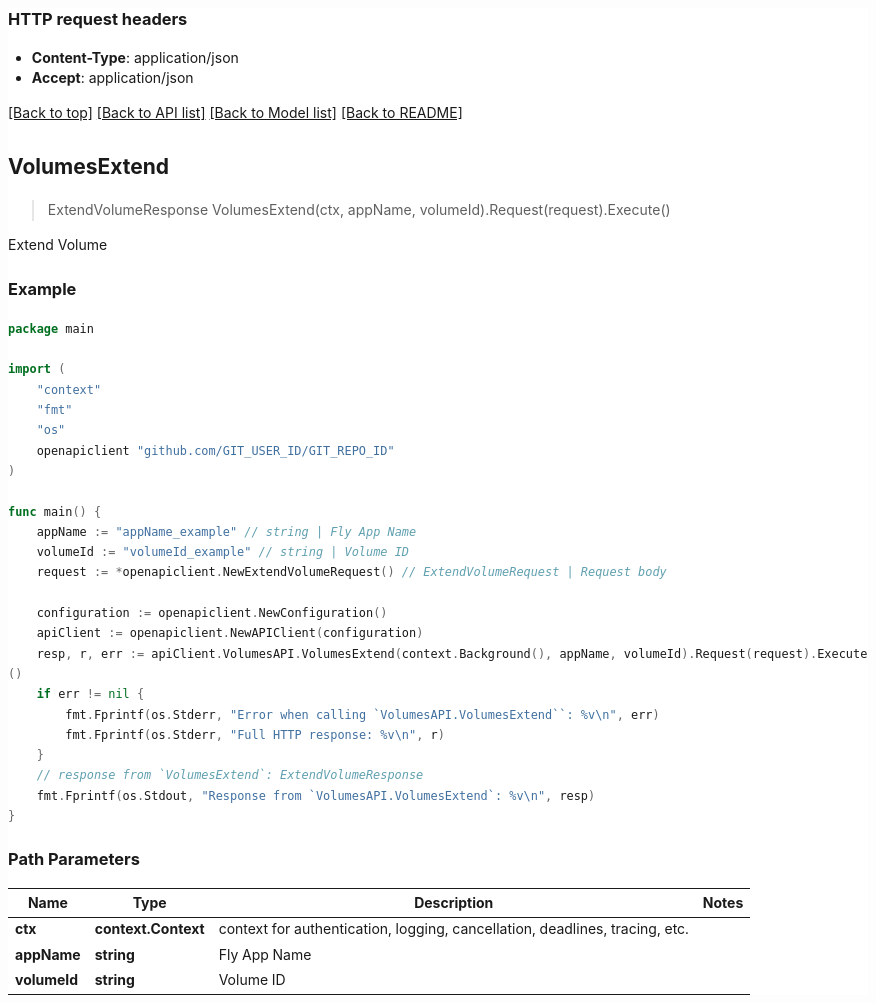 ### HTTP request headers

- **Content-Type**: application/json
- **Accept**: application/json

[[Back to top]](#) [[Back to API list]](../README.md#documentation-for-api-endpoints)
[[Back to Model list]](../README.md#documentation-for-models)
[[Back to README]](../README.md)


## VolumesExtend

> ExtendVolumeResponse VolumesExtend(ctx, appName, volumeId).Request(request).Execute()

Extend Volume



### Example

```go
package main

import (
	"context"
	"fmt"
	"os"
	openapiclient "github.com/GIT_USER_ID/GIT_REPO_ID"
)

func main() {
	appName := "appName_example" // string | Fly App Name
	volumeId := "volumeId_example" // string | Volume ID
	request := *openapiclient.NewExtendVolumeRequest() // ExtendVolumeRequest | Request body

	configuration := openapiclient.NewConfiguration()
	apiClient := openapiclient.NewAPIClient(configuration)
	resp, r, err := apiClient.VolumesAPI.VolumesExtend(context.Background(), appName, volumeId).Request(request).Execute()
	if err != nil {
		fmt.Fprintf(os.Stderr, "Error when calling `VolumesAPI.VolumesExtend``: %v\n", err)
		fmt.Fprintf(os.Stderr, "Full HTTP response: %v\n", r)
	}
	// response from `VolumesExtend`: ExtendVolumeResponse
	fmt.Fprintf(os.Stdout, "Response from `VolumesAPI.VolumesExtend`: %v\n", resp)
}
```

### Path Parameters


Name | Type | Description  | Notes
------------- | ------------- | ------------- | -------------
**ctx** | **context.Context** | context for authentication, logging, cancellation, deadlines, tracing, etc.
**appName** | **string** | Fly App Name | 
**volumeId** | **string** | Volume ID | 
